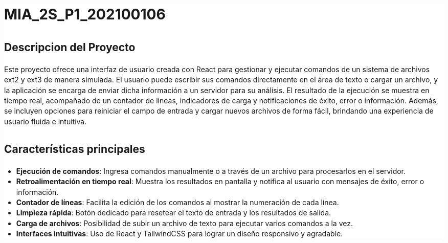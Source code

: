 # MIA_2S_P1_202100106

## Descripcion del Proyecto

Este proyecto ofrece una interfaz de usuario creada con React para gestionar y ejecutar comandos de un sistema de archivos ext2 y ext3 de manera simulada. El usuario puede escribir sus comandos directamente en el área de texto o cargar un archivo, y la aplicación se encarga de enviar dicha información a un servidor para su análisis. El resultado de la ejecución se muestra en tiempo real, acompañado de un contador de líneas, indicadores de carga y notificaciones de éxito, error o información. Además, se incluyen opciones para reiniciar el campo de entrada y cargar nuevos archivos de forma fácil, brindando una experiencia de usuario fluida e intuitiva.

## Características principales

- **Ejecución de comandos**: Ingresa comandos manualmente o a través de un archivo para procesarlos en el servidor.
- **Retroalimentación en tiempo real**: Muestra los resultados en pantalla y notifica al usuario con mensajes de éxito, error o información.
- **Contador de líneas**: Facilita la edición de los comandos al mostrar la numeración de cada línea.
- **Limpieza rápida**: Botón dedicado para resetear el texto de entrada y los resultados de salida.
- **Carga de archivos**: Posibilidad de subir un archivo de texto para ejecutar varios comandos a la vez.
- **Interfaces intuitivas**: Uso de React y TailwindCSS para lograr un diseño responsivo y agradable.

<p align="center">